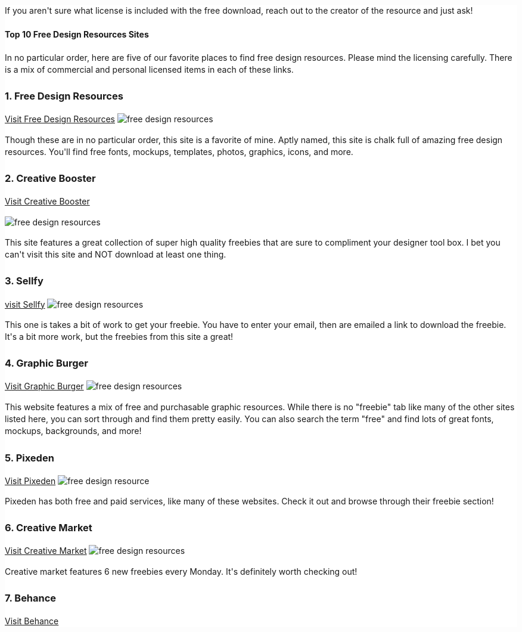 If you aren't sure what license is included with the free download, reach out to the creator of the resource and just ask!
<h4>Top 10 Free Design Resources Sites</h4>
In no particular order, here are five of our favorite places to find free design resources. Please mind the licensing carefully. There is a mix of commercial and personal licensed items in each of these links.
<h3>1. Free Design Resources</h3>
<a href="http://freedesignresources.net/" target="_blank">Visit Free Design Resources</a>

<img class="alignnone size-large wp-image-2821811" src="https://printaura.com/wp-content/uploads/2016/09/Voila_Capture-2016-09-13_11-44-58_AM-1024x640.png" alt="free design resources" width="980" height="613" />

Though these are in no particular order, this site is a favorite of mine. Aptly named, this site is chalk full of amazing free design resources. You'll find free fonts, mockups, templates, photos, graphics, icons, and more.
<h3>2. Creative Booster</h3>

<a href="http://creativebooster.net/collections/freebies" target="_blank">Visit Creative Booster</a>

<img class="alignnone size-large wp-image-2821810" src="https://printaura.com/wp-content/uploads/2016/09/Voila_Capture-2016-09-13_11-41-04_AM-1024x640.png" alt="free design resources" width="980" height="613" />

This site features a great collection of super high quality freebies that are sure to compliment your designer tool box. I bet you can't visit this site and NOT download at least one thing.
<h3>3. Sellfy</h3>
<a href="https://sellfy.com/freegoodies" target="_blank">visit Sellfy</a>

<img class="alignnone size-large wp-image-2821823" src="https://printaura.com/wp-content/uploads/2016/09/Voila_Capture-2016-09-13_11-51-36_AM-1024x637.png" alt="free design resources" width="980" height="610" />

This one is takes a bit of work to get your freebie. You have to enter your email, then are emailed a link to download the freebie. It's a bit more work, but the freebies from this site a great!
<h3>4. Graphic Burger</h3>
<a href="http://graphicburger.com/" target="_blank">Visit Graphic Burger</a>

<img class="alignnone size-large wp-image-2821815" src="https://printaura.com/wp-content/uploads/2016/09/Voila_Capture-2016-09-13_11-47-36_AM-1024x637.png" alt="free design resources" width="980" height="610" />

This website features a mix of free and purchasable graphic resources. While there is no "freebie" tab like many of the other sites listed here, you can sort through and find them pretty easily. You can also search the term "free" and find lots of great fonts, mockups, backgrounds, and more!
<h3>5. Pixeden</h3>
<a href="http://www.pixeden.com/free-design-web-resources" target="_blank">Visit Pixeden</a>

<img src="https://printaura.com/wp-content/uploads/2016/09/free-design-resource-1024x640.png" alt="free design resource" width="980" height="613" class="alignnone size-large wp-image-2821869" />

Pixeden has both free and paid services, like many of these websites. Check it out and browse through their freebie section!
<h3>6. Creative Market</h3>
<a href="https://creativemarket.com/free-goods" target="_blank">Visit Creative Market</a>

<img class="alignnone size-large wp-image-2821817" src="https://printaura.com/wp-content/uploads/2016/09/Voila_Capture-2016-09-13_11-48-43_AM-1024x640.png" alt="free design resources" width="980" height="613" />

Creative market features 6 new freebies every Monday. It's definitely worth checking out!
<h3>7. Behance</h3>
<a href="https://www.behance.net/" target="_blank">Visit Behance</a>
